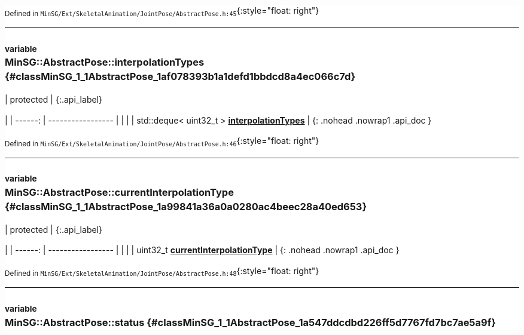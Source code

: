 
<sub>Defined in `MinSG/Ext/SkeletalAnimation/JointPose/AbstractPose.h:45`</sub>{:style="float: right"}

-------------------------------------------------------------------

### <small>variable</small><br/> MinSG::AbstractPose::interpolationTypes {#classMinSG_1_1AbstractPose_1af078393b1a1defd1bbdcd8a4ec066c7d}

| protected |
{:.api_label}

|
| ------: | ----------------- |
|  |
| std::deque< uint32_t > **[interpolationTypes](#classMinSG_1_1AbstractPose_1af078393b1a1defd1bbdcd8a4ec066c7d)**  |
{: .nohead .nowrap1 .api_doc }





<sub>Defined in `MinSG/Ext/SkeletalAnimation/JointPose/AbstractPose.h:46`</sub>{:style="float: right"}

-------------------------------------------------------------------

### <small>variable</small><br/> MinSG::AbstractPose::currentInterpolationType {#classMinSG_1_1AbstractPose_1a99841a36a0a0280ac4beec28a40ed653}

| protected |
{:.api_label}

|
| ------: | ----------------- |
|  |
| uint32_t **[currentInterpolationType](#classMinSG_1_1AbstractPose_1a99841a36a0a0280ac4beec28a40ed653)**  |
{: .nohead .nowrap1 .api_doc }





<sub>Defined in `MinSG/Ext/SkeletalAnimation/JointPose/AbstractPose.h:48`</sub>{:style="float: right"}

-------------------------------------------------------------------

### <small>variable</small><br/> MinSG::AbstractPose::status {#classMinSG_1_1AbstractPose_1a547ddcdbd226ff5d7767fd7bc7ae5a9f}
